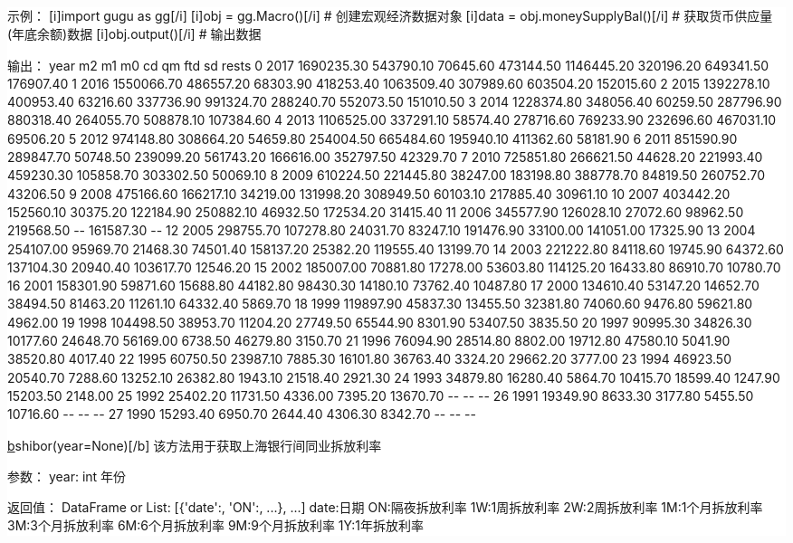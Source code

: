示例：
[i]import gugu as gg[/i]
[i]obj = gg.Macro()[/i]   # 创建宏观经济数据对象
[i]data = obj.moneySupplyBal()[/i]   # 获取货币供应量(年底余额)数据
[i]obj.output()[/i]   # 输出数据

输出：
    year          m2         m1        m0         cd          qm        ftd         sd      rests
0   2017  1690235.30  543790.10  70645.60  473144.50  1146445.20  320196.20  649341.50  176907.40
1   2016  1550066.70  486557.20  68303.90  418253.40  1063509.40  307989.60  603504.20  152015.60
2   2015  1392278.10  400953.40  63216.60  337736.90   991324.70  288240.70  552073.50  151010.50
3   2014  1228374.80  348056.40  60259.50  287796.90   880318.40  264055.70  508878.10  107384.60
4   2013  1106525.00  337291.10  58574.40  278716.60   769233.90  232696.60  467031.10   69506.20
5   2012   974148.80  308664.20  54659.80  254004.50   665484.60  195940.10  411362.60   58181.90
6   2011   851590.90  289847.70  50748.50  239099.20   561743.20  166616.00  352797.50   42329.70
7   2010   725851.80  266621.50  44628.20  221993.40   459230.30  105858.70  303302.50   50069.10
8   2009   610224.50  221445.80  38247.00  183198.80   388778.70   84819.50  260752.70   43206.50
9   2008   475166.60  166217.10  34219.00  131998.20   308949.50   60103.10  217885.40   30961.10
10  2007   403442.20  152560.10  30375.20  122184.90   250882.10   46932.50  172534.20   31415.40
11  2006   345577.90  126028.10  27072.60   98962.50   219568.50         --  161587.30         --
12  2005   298755.70  107278.80  24031.70   83247.10   191476.90   33100.00  141051.00   17325.90
13  2004   254107.00   95969.70  21468.30   74501.40   158137.20   25382.20  119555.40   13199.70
14  2003   221222.80   84118.60  19745.90   64372.60   137104.30   20940.40  103617.70   12546.20
15  2002   185007.00   70881.80  17278.00   53603.80   114125.20   16433.80   86910.70   10780.70
16  2001   158301.90   59871.60  15688.80   44182.80    98430.30   14180.10   73762.40   10487.80
17  2000   134610.40   53147.20  14652.70   38494.50    81463.20   11261.10   64332.40    5869.70
18  1999   119897.90   45837.30  13455.50   32381.80    74060.60    9476.80   59621.80    4962.00
19  1998   104498.50   38953.70  11204.20   27749.50    65544.90    8301.90   53407.50    3835.50
20  1997    90995.30   34826.30  10177.60   24648.70    56169.00    6738.50   46279.80    3150.70
21  1996    76094.90   28514.80   8802.00   19712.80    47580.10    5041.90   38520.80    4017.40
22  1995    60750.50   23987.10   7885.30   16101.80    36763.40    3324.20   29662.20    3777.00
23  1994    46923.50   20540.70   7288.60   13252.10    26382.80    1943.10   21518.40    2921.30
24  1993    34879.80   16280.40   5864.70   10415.70    18599.40    1247.90   15203.50    2148.00
25  1992    25402.20   11731.50   4336.00    7395.20    13670.70         --         --         --
26  1991    19349.90    8633.30   3177.80    5455.50    10716.60         --         --         --
27  1990    15293.40    6950.70   2644.40    4306.30     8342.70         --         --         --


[b](13)shibor(year=None)[/b]
该方法用于获取上海银行间同业拆放利率

参数：
year: int
   年份

返回值：
DataFrame or List: [{'date':, 'ON':, ...}, ...]
   date:日期
   ON:隔夜拆放利率
   1W:1周拆放利率
   2W:2周拆放利率
   1M:1个月拆放利率
   3M:3个月拆放利率
   6M:6个月拆放利率
   9M:9个月拆放利率
   1Y:1年拆放利率
